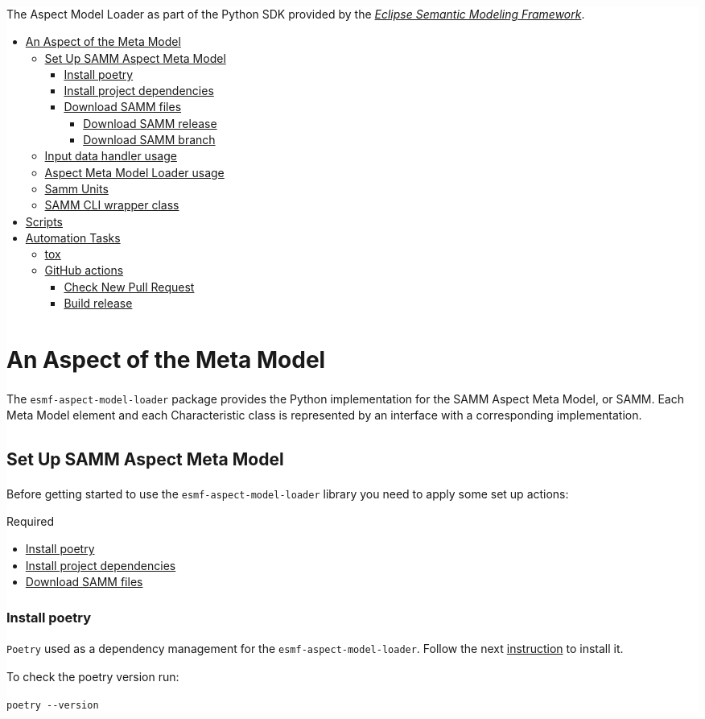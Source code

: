 The Aspect Model Loader as part of the Python SDK provided by the [*Eclipse Semantic Modeling Framework*](
https://projects.eclipse.org/projects/dt.esmf).


* [An Aspect of the Meta Model](#an-aspect-of-the-meta-model)
  * [Set Up SAMM Aspect Meta Model](#set-up-samm-aspect-meta-model)
    * [Install poetry](#install-poetry)
    * [Install project dependencies](#install-project-dependencies)
    * [Download SAMM files](#download-samm-files)
      * [Download SAMM release](#download-samm-release)
      * [Download SAMM branch](#download-samm-branch)
  * [Input data handler usage](#input-data-handler-usage)
  * [Aspect Meta Model Loader usage](#aspect-meta-model-loader-usage)
  * [Samm Units](#samm-units)
  * [SAMM CLI wrapper class](#samm-cli-wrapper-class)
* [Scripts](#scripts)
* [Automation Tasks](#automation-tasks)
  * [tox](#tox)
  * [GitHub actions](#github-actions)
    * [Check New Pull Request](#check-new-pull-request)
    * [Build release](#build-release)


# An Aspect of the Meta Model

The `esmf-aspect-model-loader` package provides the Python implementation for the SAMM Aspect Meta Model, or SAMM.
Each Meta Model element and each Characteristic class is represented by an interface with a corresponding
implementation.

## Set Up SAMM Aspect Meta Model

Before getting started to use the `esmf-aspect-model-loader` library you need to apply some set up actions:

Required
- [Install poetry](#install-poetry)
- [Install project dependencies](#install-project-dependencies)
- [Download SAMM files](#download-samm-files)

### Install poetry

`Poetry` used as a dependency management for the `esmf-aspect-model-loader`. Follow the next [instruction](https://python-poetry.org/docs/#installation)
 to install it.

To check the poetry version run:
```console
poetry --version
```
